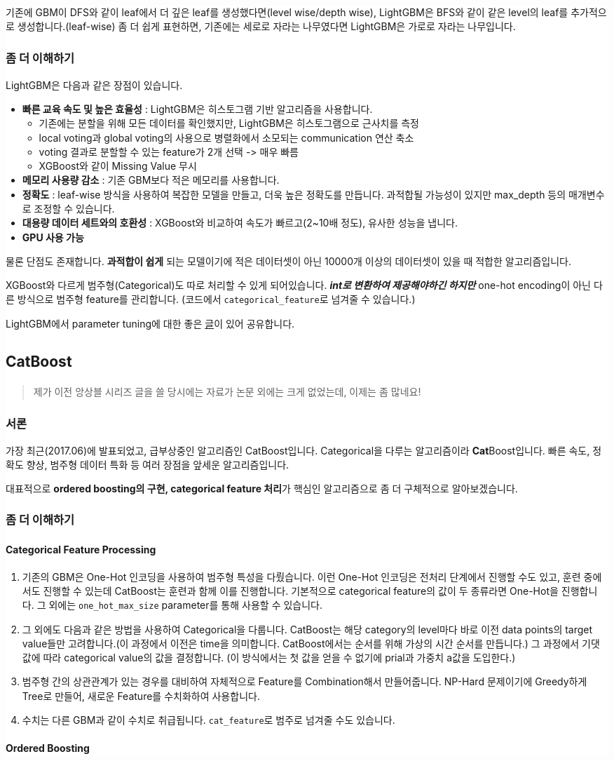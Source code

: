 기존에 GBM이 DFS와 같이 leaf에서 더 깊은 leaf를 생성했다면(level wise/depth wise), LightGBM은 BFS와 같이 같은 level의 leaf를 추가적으로 생성합니다.(leaf-wise) 좀 더 쉽게 표현하면, 기존에는 세로로 자라는 나무였다면 LightGBM은 가로로 자라는 나무입니다.

### 좀 더 이해하기

LightGBM은 다음과 같은 장점이 있습니다.

- **빠른 교육 속도 및 높은 효율성** : LightGBM은 히스토그램 기반 알고리즘을 사용합니다.
  - 기존에는 분할을 위해 모든 데이터를 확인했지만, LightGBM은 히스토그램으로 근사치를 측정
  - local voting과 global voting의 사용으로 병렬화에서 소모되는 communication 연산 축소
  - voting 결과로 분할할 수 있는 feature가 2개 선택 -> 매우 빠름
  - XGBoost와 같이 Missing Value 무시
- **메모리 사용량 감소** : 기존 GBM보다 적은 메모리를 사용합니다.
- **정확도** : leaf-wise 방식을 사용하여 복잡한 모델을 만들고, 더욱 높은 정확도를 만듭니다. 과적합될 가능성이 있지만 max_depth 등의 매개변수로 조정할 수 있습니다.
- **대용량 데이터 세트와의 호환성** : XGBoost와 비교하여 속도가 빠르고(2~10배 정도), 유사한 성능을 냅니다.
- **GPU 사용 가능**

물론 단점도 존재합니다. **과적합이 쉽게** 되는 모델이기에 적은 데이터셋이 아닌 10000개 이상의 데이터셋이 있을 때 적합한 알고리즘입니다.

XGBoost와 다르게 범주형(Categorical)도 따로 처리할 수 있게 되어있습니다. ***int로 변환하여 제공해야하긴 하지만*** one-hot encoding이 아닌 다른 방식으로 범주형 feature를 관리합니다. (코드에서 `categorical_feature`로 넘겨줄 수 있습니다.)

LightGBM에서 parameter tuning에 대한 좋은 [글](https://medium.com/@pushkarmandot/https-medium-com-pushkarmandot-what-is-lightgbm-how-to-implement-it-how-to-fine-tune-the-parameters-60347819b7fc)이 있어 공유합니다.

## CatBoost

> 제가 이전 앙상블 시리즈 글을 쓸 당시에는 자료가 논문 외에는 크게 없었는데, 이제는 좀 많네요!

### 서론

가장 최근(2017.06)에 발표되었고, 급부상중인 알고리즘인 CatBoost입니다. Categorical을 다루는 알고리즘이라 **Cat**Boost입니다.
빠른 속도, 정확도 향상, 범주형 데이터 특화 등 여러 장점을 앞세운 알고리즘입니다.

대표적으로 **ordered boosting의 구현, categorical feature 처리**가 핵심인 알고리즘으로 좀 더 구체적으로 알아보겠습니다.

### 좀 더 이해하기

#### Categorical Feature Processing

1. 기존의 GBM은 One-Hot 인코딩을 사용하여 범주형 특성을 다뤘습니다.
이런 One-Hot 인코딩은 전처리 단계에서 진행할 수도 있고, 훈련 중에서도 진행할 수 있는데 CatBoost는 훈련과 함께 이를 진행합니다. 기본적으로 categorical feature의 값이 두 종류라면 One-Hot을 진행합니다. 그 외에는 `one_hot_max_size` parameter를 통해 사용할 수 있습니다.

2. 그 외에도 다음과 같은 방법을 사용하여 Categorical을 다룹니다. CatBoost는 해당 category의 level마다 바로 이전 data points의 target value들만 고려합니다.(이 과정에서 이전은 time을 의미합니다. CatBoost에서는 순서를 위해 가상의 시간 순서를 만듭니다.) 그 과정에서 기댓값에 따라 categorical value의 값을 결정합니다.
(이 방식에서는 첫 값을 얻을 수 없기에 prial과 가중치 a값을 도입한다.)

3. 범주형 간의 상관관계가 있는 경우를 대비하여 자체적으로 Feature를 Combination해서 만들어줍니다. NP-Hard 문제이기에 Greedy하게 Tree로 만들어, 새로운 Feature를 수치화하여 사용합니다.

4. 수치는 다른 GBM과 같이 수치로 취급됩니다. `cat_feature`로 범주로 넘겨줄 수도 있습니다.

#### Ordered Boosting
